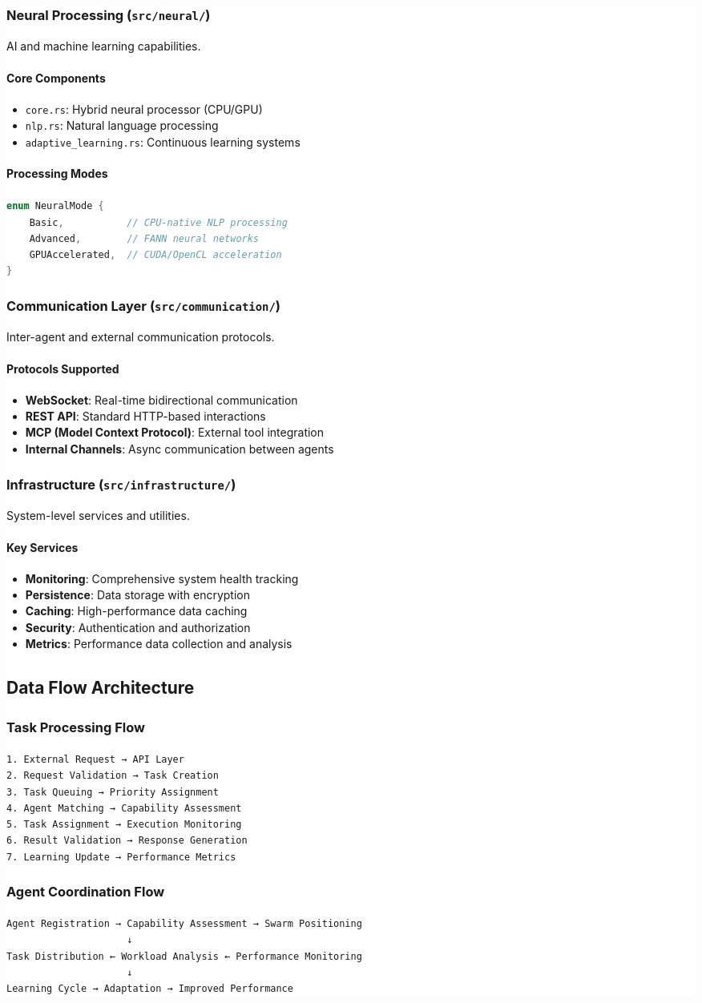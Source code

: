 ### Neural Processing (`src/neural/`)
AI and machine learning capabilities.

#### Core Components
- `core.rs`: Hybrid neural processor (CPU/GPU)
- `nlp.rs`: Natural language processing
- `adaptive_learning.rs`: Continuous learning systems

#### Processing Modes
```rust
enum NeuralMode {
    Basic,           // CPU-native NLP processing
    Advanced,        // FANN neural networks
    GPUAccelerated,  // CUDA/OpenCL acceleration
}
```

### Communication Layer (`src/communication/`)
Inter-agent and external communication protocols.

#### Protocols Supported
- **WebSocket**: Real-time bidirectional communication
- **REST API**: Standard HTTP-based interactions
- **MCP (Model Context Protocol)**: External tool integration
- **Internal Channels**: Async communication between agents

### Infrastructure (`src/infrastructure/`)
System-level services and utilities.

#### Key Services
- **Monitoring**: Comprehensive system health tracking
- **Persistence**: Data storage with encryption
- **Caching**: High-performance data caching
- **Security**: Authentication and authorization
- **Metrics**: Performance data collection and analysis

## Data Flow Architecture

### Task Processing Flow
```
1. External Request → API Layer
2. Request Validation → Task Creation
3. Task Queuing → Priority Assignment
4. Agent Matching → Capability Assessment
5. Task Assignment → Execution Monitoring
6. Result Validation → Response Generation
7. Learning Update → Performance Metrics
```

### Agent Coordination Flow
```
Agent Registration → Capability Assessment → Swarm Positioning
                     ↓
Task Distribution ← Workload Analysis ← Performance Monitoring
                     ↓
Learning Cycle → Adaptation → Improved Performance
```
